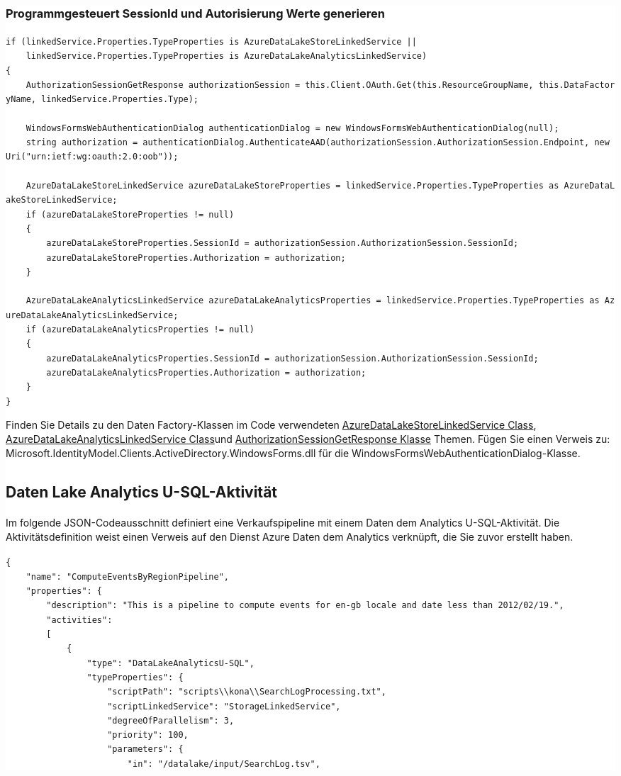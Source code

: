   
### <a name="to-programmatically-generate-sessionid-and-authorization-values"></a>Programmgesteuert SessionId und Autorisierung Werte generieren 

    if (linkedService.Properties.TypeProperties is AzureDataLakeStoreLinkedService ||
        linkedService.Properties.TypeProperties is AzureDataLakeAnalyticsLinkedService)
    {
        AuthorizationSessionGetResponse authorizationSession = this.Client.OAuth.Get(this.ResourceGroupName, this.DataFactoryName, linkedService.Properties.Type);

        WindowsFormsWebAuthenticationDialog authenticationDialog = new WindowsFormsWebAuthenticationDialog(null);
        string authorization = authenticationDialog.AuthenticateAAD(authorizationSession.AuthorizationSession.Endpoint, new Uri("urn:ietf:wg:oauth:2.0:oob"));

        AzureDataLakeStoreLinkedService azureDataLakeStoreProperties = linkedService.Properties.TypeProperties as AzureDataLakeStoreLinkedService;
        if (azureDataLakeStoreProperties != null)
        {
            azureDataLakeStoreProperties.SessionId = authorizationSession.AuthorizationSession.SessionId;
            azureDataLakeStoreProperties.Authorization = authorization;
        }

        AzureDataLakeAnalyticsLinkedService azureDataLakeAnalyticsProperties = linkedService.Properties.TypeProperties as AzureDataLakeAnalyticsLinkedService;
        if (azureDataLakeAnalyticsProperties != null)
        {
            azureDataLakeAnalyticsProperties.SessionId = authorizationSession.AuthorizationSession.SessionId;
            azureDataLakeAnalyticsProperties.Authorization = authorization;
        }
    }

Finden Sie Details zu den Daten Factory-Klassen im Code verwendeten [AzureDataLakeStoreLinkedService Class](https://msdn.microsoft.com/library/microsoft.azure.management.datafactories.models.azuredatalakestorelinkedservice.aspx), [AzureDataLakeAnalyticsLinkedService Class](https://msdn.microsoft.com/library/microsoft.azure.management.datafactories.models.azuredatalakeanalyticslinkedservice.aspx)und [AuthorizationSessionGetResponse Klasse](https://msdn.microsoft.com/library/microsoft.azure.management.datafactories.models.authorizationsessiongetresponse.aspx) Themen. Fügen Sie einen Verweis zu: Microsoft.IdentityModel.Clients.ActiveDirectory.WindowsForms.dll für die WindowsFormsWebAuthenticationDialog-Klasse. 
 
 
## <a name="data-lake-analytics-u-sql-activity"></a>Daten Lake Analytics U-SQL-Aktivität 

Im folgende JSON-Codeausschnitt definiert eine Verkaufspipeline mit einem Daten dem Analytics U-SQL-Aktivität. Die Aktivitätsdefinition weist einen Verweis auf den Dienst Azure Daten dem Analytics verknüpft, die Sie zuvor erstellt haben.   
  

    {
        "name": "ComputeEventsByRegionPipeline",
        "properties": {
            "description": "This is a pipeline to compute events for en-gb locale and date less than 2012/02/19.",
            "activities": 
            [
                {
                    "type": "DataLakeAnalyticsU-SQL",
                    "typeProperties": {
                        "scriptPath": "scripts\\kona\\SearchLogProcessing.txt",
                        "scriptLinkedService": "StorageLinkedService",
                        "degreeOfParallelism": 3,
                        "priority": 100,
                        "parameters": {
                            "in": "/datalake/input/SearchLog.tsv",